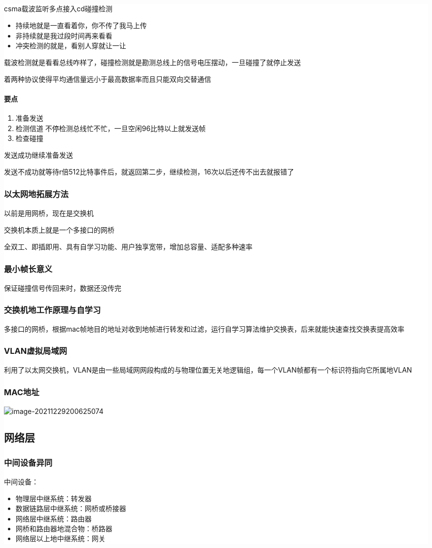 csma载波监听多点接入cd碰撞检测

* 持续地就是一直看着你，你不传了我马上传
* 非持续就是我过段时间再来看看
* 冲突检测的就是，看别人穿就让一让



载波检测就是看看总线咋样了，碰撞检测就是勘测总线上的信号电压摆动，一旦碰撞了就停止发送

着两种协议使得平均通信量远小于最高数据率而且只能双向交替通信

#### 要点

1. 准备发送
2. 检测信道 不停检测总线忙不忙，一旦空闲96比特以上就发送帧
3. 检查碰撞 

发送成功继续准备发送

发送不成功就等待r倍512比特事件后，就返回第二步，继续检测，16次以后还传不出去就报错了

### 以太网地拓展方法

以前是用网桥，现在是交换机

交换机本质上就是一个多接口的网桥

全双工、即插即用、具有自学习功能、用户独享宽带，增加总容量、适配多种速率

### 最小帧长意义

保证碰撞信号传回来时，数据还没传完

### 交换机地工作原理与自学习

多接口的网桥，根据mac帧地目的地址对收到地帧进行转发和过滤，运行自学习算法维护交换表，后来就能快速查找交换表提高效率

### VLAN虚拟局域网

利用了以太网交换机，VLAN是由一些局域网网段构成的与物理位置无关地逻辑组，每一个VLAN帧都有一个标识符指向它所属地VLAN

### MAC地址

![image-20211229200625074](C:\Users\A\AppData\Roaming\Typora\typora-user-images\image-20211229200625074.png)

## 网络层

### 中间设备异同

中间设备：

* 物理层中继系统：转发器
* 数据链路层中继系统：网桥或桥接器
* 网络层中继系统：路由器
* 网桥和路由器地混合物：桥路器
* 网络层以上地中继系统：网关
